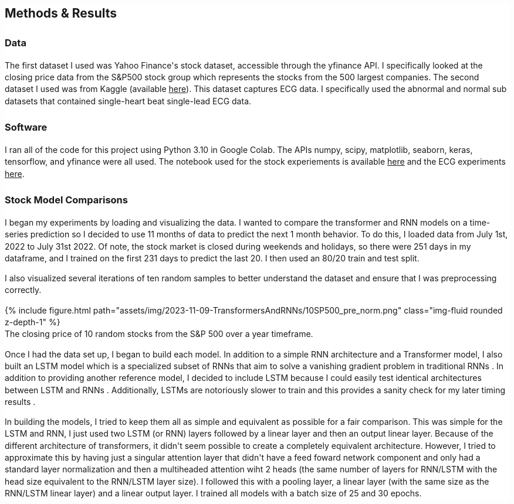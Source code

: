 ## Methods & Results 

### Data
The first dataset I used was Yahoo Finance's stock dataset, accessible through the yfinance API. I specifically looked at the closing price data from the S&P500 stock group which represents the stocks from the 500 largest companies. The second dataset I used was from Kaggle (available [here](https://www.kaggle.com/datasets/shayanfazeli/heartbeat/)). This dataset captures ECG data. I specifically used the abnormal and normal sub datasets that contained single-heart beat single-lead ECG data. 

### Software
I ran all of the code for this project using Python 3.10 in Google Colab. The APIs numpy, scipy, matplotlib, seaborn, keras, tensorflow, and yfinance were all used. The notebook used for the stock experiements is available [here](https://colab.research.google.com/drive/1NNZKU18bm7QsZaWOjX8EYD7NFoJK0jkQ#scrollTo=YQfvmYtVU3Yg) and the ECG experiments [here](https://colab.research.google.com/drive/1yBfvgPEaUau6ttJV9ufdkgVm6x9y-AI9#scrollTo=MsfkYwwCS6WC). 

### Stock Model Comparisons
I began my experiments by loading and visualizing the data. I wanted to compare the transformer and RNN models on a time-series prediction so I decided to use 11 months of data to predict the next 1 month behavior. To do this, I loaded data from July 1st, 2022 to July 31st 2022. Of note, the stock market is closed during weekends and holidays, so there were 251 days in my dataframe, and I trained on the first 231 days to predict the last 20. I then used an 80/20 train and test split. 

I also visualized several iterations of ten random samples to better understand the dataset and ensure that I was preprocessing correctly. 

<div class="row mt-3">
    <div class="col-sm mt-3 mt-md-0">
        {% include figure.html path="assets/img/2023-11-09-TransformersAndRNNs/10SP500_pre_norm.png" class="img-fluid rounded z-depth-1" %}
    </div>
</div>
<div class="caption">
    The closing price of 10 random stocks from the S&P 500 over a year timeframe.
</div>

Once I had the data set up, I began to build each model. In addition to a simple RNN architecture and a Transformer model, I also built an LSTM model which is a specialized subset of RNNs that aim to solve a vanishing gradient problem in traditional RNNs <d-cite key="Sherstinsky_2020"></d-cite>. In addition to providing another reference model, I decided to include LSTM because I could easily test identical architectures between LSTM and RNNs <d-cite key="lstmseries"></d-cite>. Additionally, LSTMs are notoriously slower to train and this provides a sanity check for my later timing results <d-cite key="lstmseries"></d-cite>.

In building the models, I tried to keep them all as simple and equivalent as possible for a fair comparison. This was simple for the LSTM and RNN, I just used two LSTM (or RNN) layers followed by a linear layer and then an output linear layer. Because of the different architecture of transformers, it didn't seem possible to create a completely equivalent architecture. However, I tried to approximate this by having just a singular attention layer that didn't have a feed foward network component and only had a standard layer normalization and then a multiheaded attention wiht 2 heads (the same number of layers for RNN/LSTM with the head size equivalent to the RNN/LSTM layer size). I followed this with a pooling layer, a linear layer (with the same size as the RNN/LSTM linear layer) and a linear output layer. I trained all models with a batch size of 25 and 30 epochs. 

